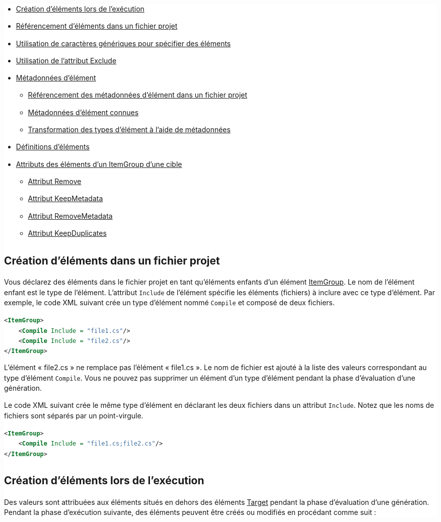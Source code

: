 -   [Création d’éléments lors de l’exécution](#BKMK_Creating2)  
  
-   [Référencement d’éléments dans un fichier projet](#BKMK_ReferencingItems)  
  
-   [Utilisation de caractères génériques pour spécifier des éléments](#BKMK_Wildcards)  
  
-   [Utilisation de l’attribut Exclude](#BKMK_ExcludeAttribute)  
  
-   [Métadonnées d’élément](#BKMK_ItemMetadata)  
  
    -   [Référencement des métadonnées d’élément dans un fichier projet](#BKMK_ReferencingItemMetadata)  
  
    -   [Métadonnées d’élément connues](#BKMK_WellKnownItemMetadata)  
  
    -   [Transformation des types d’élément à l’aide de métadonnées](#BKMK_Transforming)  
  
-   [Définitions d’éléments](#BKMK_ItemDefinitions)  
  
-   [Attributs des éléments d’un ItemGroup d’une cible](#BKMK_AttributesWithinTargets)  
  
    -   [Attribut Remove](#BKMK_RemoveAttribute)  
  
    -   [Attribut KeepMetadata](#BKMK_KeepMetadata)  
  
    -   [Attribut RemoveMetadata](#BKMK_RemoveMetadata)  
  
    -   [Attribut KeepDuplicates](#BKMK_KeepDuplicates)  
  
##  <a name="BKMK_Creating1"></a> Création d’éléments dans un fichier projet  
 Vous déclarez des éléments dans le fichier projet en tant qu’éléments enfants d’un élément [ItemGroup](../msbuild/itemgroup-element-msbuild.md). Le nom de l’élément enfant est le type de l’élément. L’attribut `Include` de l’élément spécifie les éléments (fichiers) à inclure avec ce type d’élément. Par exemple, le code XML suivant crée un type d’élément nommé `Compile` et composé de deux fichiers.  
  
```xml  
<ItemGroup>  
    <Compile Include = "file1.cs"/>  
    <Compile Include = "file2.cs"/>  
</ItemGroup>  
```  
  
 L’élément « file2.cs » ne remplace pas l’élément « file1.cs ». Le nom de fichier est ajouté à la liste des valeurs correspondant au type d’élément `Compile`. Vous ne pouvez pas supprimer un élément d’un type d’élément pendant la phase d’évaluation d’une génération.  
  
 Le code XML suivant crée le même type d’élément en déclarant les deux fichiers dans un attribut `Include`. Notez que les noms de fichiers sont séparés par un point-virgule.  
  
```xml  
<ItemGroup>  
    <Compile Include = "file1.cs;file2.cs"/>  
</ItemGroup>  
```  
  
##  <a name="BKMK_Creating2"></a> Création d’éléments lors de l’exécution  
 Des valeurs sont attribuées aux éléments situés en dehors des éléments [Target](../msbuild/target-element-msbuild.md) pendant la phase d’évaluation d’une génération. Pendant la phase d’exécution suivante, des éléments peuvent être créés ou modifiés en procédant comme suit :  
  